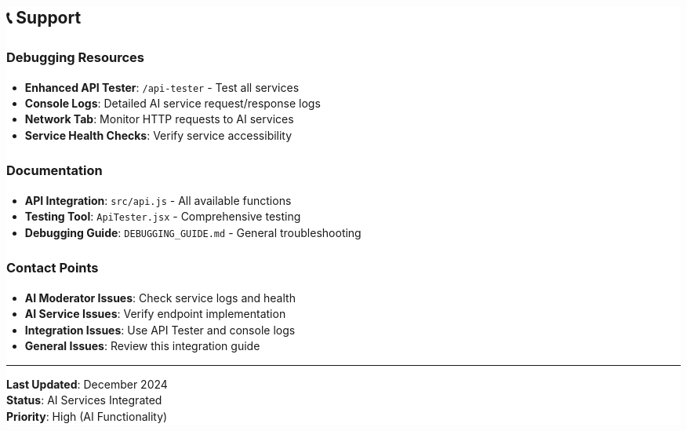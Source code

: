 ## 📞 Support

### Debugging Resources
- **Enhanced API Tester**: `/api-tester` - Test all services
- **Console Logs**: Detailed AI service request/response logs
- **Network Tab**: Monitor HTTP requests to AI services
- **Service Health Checks**: Verify service accessibility

### Documentation
- **API Integration**: `src/api.js` - All available functions
- **Testing Tool**: `ApiTester.jsx` - Comprehensive testing
- **Debugging Guide**: `DEBUGGING_GUIDE.md` - General troubleshooting

### Contact Points
- **AI Moderator Issues**: Check service logs and health
- **AI Service Issues**: Verify endpoint implementation
- **Integration Issues**: Use API Tester and console logs
- **General Issues**: Review this integration guide

---

**Last Updated**: December 2024  
**Status**: AI Services Integrated  
**Priority**: High (AI Functionality) 
